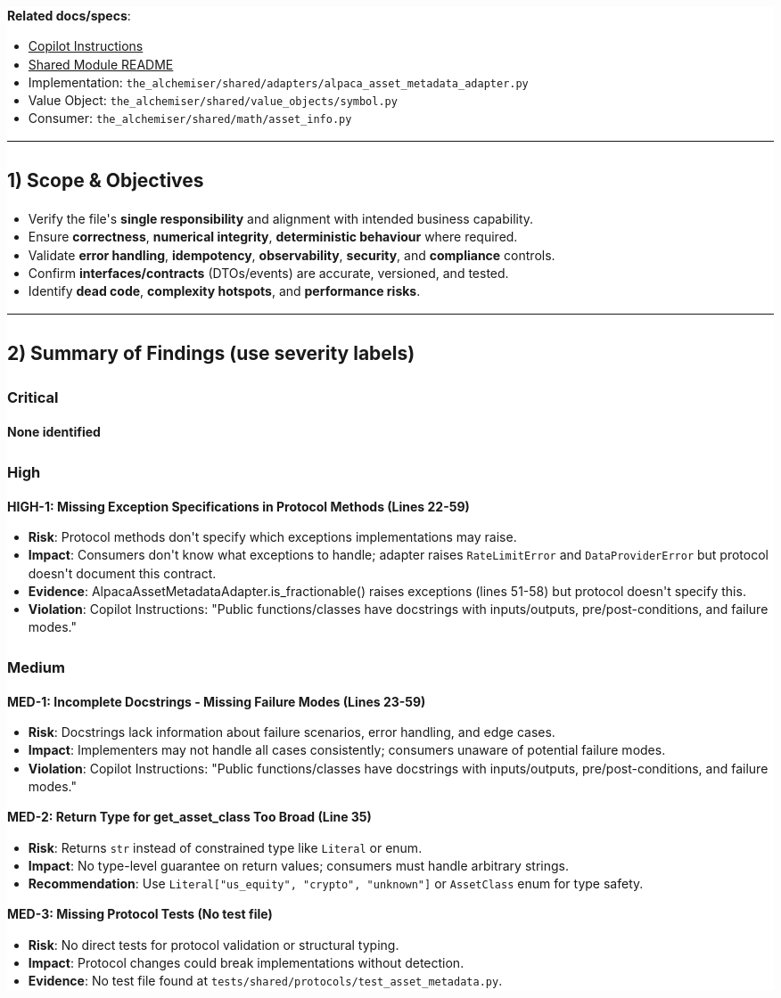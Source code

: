 **Related docs/specs**:
- [Copilot Instructions](/.github/copilot-instructions.md)
- [Shared Module README](/the_alchemiser/shared/README.md)
- Implementation: `the_alchemiser/shared/adapters/alpaca_asset_metadata_adapter.py`
- Value Object: `the_alchemiser/shared/value_objects/symbol.py`
- Consumer: `the_alchemiser/shared/math/asset_info.py`

---

## 1) Scope & Objectives

- Verify the file's **single responsibility** and alignment with intended business capability.
- Ensure **correctness**, **numerical integrity**, **deterministic behaviour** where required.
- Validate **error handling**, **idempotency**, **observability**, **security**, and **compliance** controls.
- Confirm **interfaces/contracts** (DTOs/events) are accurate, versioned, and tested.
- Identify **dead code**, **complexity hotspots**, and **performance risks**.

---

## 2) Summary of Findings (use severity labels)

### Critical
**None identified**

### High
**HIGH-1: Missing Exception Specifications in Protocol Methods (Lines 22-59)**
- **Risk**: Protocol methods don't specify which exceptions implementations may raise.
- **Impact**: Consumers don't know what exceptions to handle; adapter raises `RateLimitError` and `DataProviderError` but protocol doesn't document this contract.
- **Evidence**: AlpacaAssetMetadataAdapter.is_fractionable() raises exceptions (lines 51-58) but protocol doesn't specify this.
- **Violation**: Copilot Instructions: "Public functions/classes have docstrings with inputs/outputs, pre/post-conditions, and failure modes."

### Medium
**MED-1: Incomplete Docstrings - Missing Failure Modes (Lines 23-59)**
- **Risk**: Docstrings lack information about failure scenarios, error handling, and edge cases.
- **Impact**: Implementers may not handle all cases consistently; consumers unaware of potential failure modes.
- **Violation**: Copilot Instructions: "Public functions/classes have docstrings with inputs/outputs, pre/post-conditions, and failure modes."

**MED-2: Return Type for get_asset_class Too Broad (Line 35)**
- **Risk**: Returns `str` instead of constrained type like `Literal` or enum.
- **Impact**: No type-level guarantee on return values; consumers must handle arbitrary strings.
- **Recommendation**: Use `Literal["us_equity", "crypto", "unknown"]` or `AssetClass` enum for type safety.

**MED-3: Missing Protocol Tests (No test file)**
- **Risk**: No direct tests for protocol validation or structural typing.
- **Impact**: Protocol changes could break implementations without detection.
- **Evidence**: No test file found at `tests/shared/protocols/test_asset_metadata.py`.
